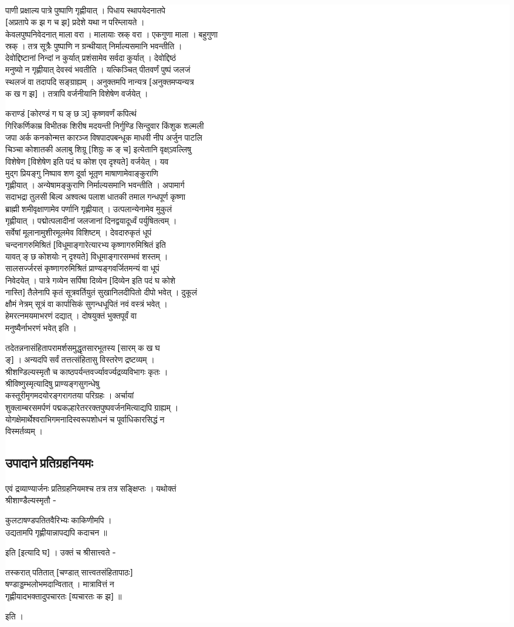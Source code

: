 पाणी प्रक्षाल्य पात्रे पुष्पाणि गृह्णीयात् । पिधाय स्थापयेदनातपे   
[अप्रतापे क झ ग च झ] प्रदेशे यथा न परिम्लायते ।   
केवलपुष्पनिवेदनात् माला वरा । मालायाः स्रक् वरा । एकगुणा माला । बहुगुणा   
स्रक् । तत्र सूत्रैः पुष्पाणि न ग्रन्थीयात् निर्माल्यसमानि भवन्तीति ।   
देवोद्दिष्टानां निन्दां न कुर्यात् प्रशंसामेव सर्वदा कुर्यात् । देवोद्दिष्ठं   
मनुष्यो न गृह्णीयात् देवस्वं भवतीति । यत्किञ्चित् पीतवर्णं पुष्पं जलजं   
स्थलजं वा तदापदि सङ्ग्राह्यम् । अनुक्तमपि नान्यत्र [अनुक्तमप्यन्यत्र   
क ख ग झ] । तत्रापि वर्जनीयानि विशेषेण वर्जयेत् ।  
  
कराण्डं [कोरण्डं ग घ ङ् छ ञ्] कृष्णवर्णं कपित्थं   
गिरिकर्णिकाम्र विभीतक शिरीष मदयन्ती निर्गुण्डि सिन्दुवार किंशुक शल्मली   
जपा अर्क कनकोन्मत्त कारञ्ज विषपादपबन्धूक माधवी नीप अर्जुन पाटलि   
चिञ्चा कोशातकी अलाबु शिग्रू [शिग्रुः क ङ् च] इत्येतानि वृक्ष्ऽवल्लिषु   
विशेषेण [विशेषेण इति पदं घ कोश एव दृश्यते] वर्जयेत् । यव   
मुद्ग प्रियङ्गु निष्पाव शण दूर्वा भूतृण माषाणामेवाङ्कुराणि   
गृह्णीयात् । अन्येषामङ्कुराणि निर्माल्यसमानि भवन्तीति । अपामार्ग   
सदाभद्रा तुलसी बिल्व अश्वत्थ पलाश धातकी तमाल गन्धपूर्ण कृष्णा   
ब्राह्मी शमीवृक्षाणामेव पर्णानि गृह्णीयात् । उत्पलान्येनामेव मुकुलं   
गृह्णीयात् । पद्मोत्पलादीनां जलजानां दिनद्वयादूर्ध्वं पर्युषितत्वम् ।   
सर्वेषां मूलानामुशीरमूलमेव विशिष्टम् । देवदारुकृतं धूपं   
चन्दनागरुमिश्रितं [विधूमाङ्गारेत्यारभ्य कृष्णागरुमिश्रितं इति   
यावत् ङ् छ कोशयोः न् दृश्यते] विधूमाङ्गारसम्भवं शस्तम् ।   
सालसर्ज्जरसं कृष्णागरुमिश्रितं प्राण्यङ्गवर्जितमन्यं वा धूपं   
निवेदयेत् । पात्रे गव्येन सर्पिषा दिव्येन [दिव्येन इति पदं घ कोशे   
नास्ति] तैलेनापि कृतं सूत्रवर्तियुतं सुखानिलदीपितो दीपो भवेत् । दुकूलं   
क्षौमं नेत्रम् सूत्रं वा कार्पासिकं सुगन्धधूपितं नवं वस्त्रं भवेत् ।   
हेमरत्नमयमाभरणं दद्यात् । दोषयुक्तं भुक्तपूर्वं वा   
मनुष्यैर्नाभरणं भवेत् इति ।  
  
तदेतन्ननासंहितापरामर्शसमुद्धृतसारभूतस्य [सारम् क ख घ   
ङ्] । अन्यदपि सर्वं तत्तत्संहितासु विस्तरेण द्रष्टव्यम् ।   
श्रीशण्डिल्यस्मृतौ च काष्ठपर्यन्तवर्ज्यावर्ज्यद्रव्यविभागः कृतः ।   
श्रीविष्णुस्मृत्यादिषु प्राण्यङ्गसुगन्धेषु   
कस्तूरीमृगमदयोरङ्गरागतया परिग्रहः । अर्चायां   
शुक्लाम्बरसमर्पणं पद्मकल्हारेतररक्तपुष्पवर्जनमित्याद्यपि ग्राह्यम् ।   
योगक्षेमार्थेश्वराभिगमनादिस्वरूपशोधनं च पूर्वाधिकारसिद्धं न   
विस्मर्तव्यम् ।  
  
## उपादाने प्रतिग्रहनियमः  
  
एवं द्रव्याण्यार्जनः प्रतिग्रहनियमश्च तत्र तत्र सङ्क्षिप्तः । यथोक्तं   
श्रीशाण्डैल्यस्मृतौ -  
  
कुलटाषण्डपतितवैरिभ्यः काकिणीमपि ।  
उद्यतामपि गृह्णीयान्नापद्यपि कदाचन ॥  
  
इति [इत्यादि घ] । उक्तं च श्रीसात्त्वते -  
  
तस्करात् पतितात् [चण्डात् सात्त्वतसंहितापाठः]   
षण्डाड्डम्भलोभमदान्वितात् । मात्रावित्तं न   
गृह्णीयादभक्तादुपचारतः [व्पचारतः क झ] ॥  
  
इति ।  
  
